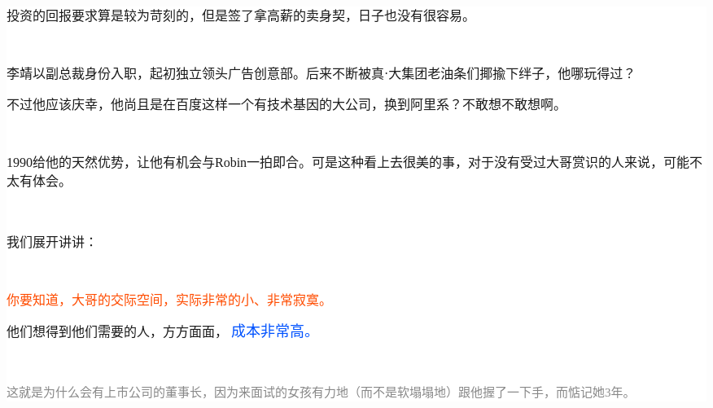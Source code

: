 <p class="ql-long-4461" line="zXPH" style="white-space: normal;">
<span style="font-family: 华文楷体;font-size: 16px;">
          投资的回报要求算是较为苛刻的，但是签了拿高薪的卖身契，日子也没有很容易。
         </span>
</p>
<p line="aGFC" style="white-space: normal;">
<br style="box-sizing: border-box;"/>
</p>
<p class="ql-long-4461" line="Exfz" style="white-space: normal;">
<span style="font-family: 华文楷体;font-size: 16px;">
          李靖以副总裁身份入职，起初独立领头广告创意部。后来不断被真·大集团老油条们揶揄下绊子，他哪玩得过？
         </span>
</p>
<p class="ql-long-4461" line="g4Xb" style="white-space: normal;">
<span style="font-family: 华文楷体;font-size: 16px;">
          不过他应该庆幸，他尚且是在百度这样一个有技术基因的大公司，换到阿里系？不敢想不敢想啊。
         </span>
</p>
<p line="RaQk" style="white-space: normal;">
<br style="box-sizing: border-box;"/>
</p>
<p class="ql-long-4461" line="DAS5" style="white-space: normal;">
<span style="font-family: 华文楷体;font-size: 16px;">
          1990给他的天然优势，让他有机会与Robin一拍即合。可是这种看上去很美的事，对于没有受过大哥赏识的人来说，可能不太有体会。
         </span>
</p>
<p class="ql-long-4461" line="DAS5" style="white-space: normal;">
<span style="font-family: 华文楷体;font-size: 16px;">
<br/>
</span>
</p>
<p class="ql-long-4461" line="DAS5" style="white-space: normal;">
<span style="font-family: 华文楷体;font-size: 16px;">
          我们展开讲讲：
         </span>
</p>
<p line="mi3m" style="white-space: normal;">
<br style="box-sizing: border-box;"/>
</p>
<p class="ql-long-4461" line="9GWB" style="white-space: normal;">
<span style="font-family: 华文楷体;font-size: 16px;color: rgb(255, 76, 0);">
          你要知道，大哥的交际空间，实际非常的小、非常寂寞。
         </span>
</p>
<p class="ql-long-4461" line="rDCc" style="white-space: normal;">
<span style="font-family: 华文楷体;font-size: 16px;">
          他们想得到他们需要的人，方方面面，
         </span>
<span style="font-family: 华文楷体;color: rgb(0, 82, 255);font-size: 18px;">
          成本非常高。
         </span>
</p>
<p class="ql-long-4461" line="ka7H" style="white-space: normal;">
<span style="font-family: 华文楷体;font-size: 16px;">
<br/>
</span>
</p>
<p class="ql-long-4461" line="ka7H" style="white-space: normal;">
<span style="font-family: 华文楷体;font-size: 15px;color: rgb(136, 136, 136);">
          这就是为什么会有上市公司的董事长，因为来面试的女孩有力地（而不是软塌塌地）跟他握了一下手，而惦记她3年。
         </span>
</p>
<p class="ql-long-4461" line="Xsui" style="white-space: normal;">
<span style="font-family: 华文楷体;font-size: 15px;color: rgb(136, 136, 136);">